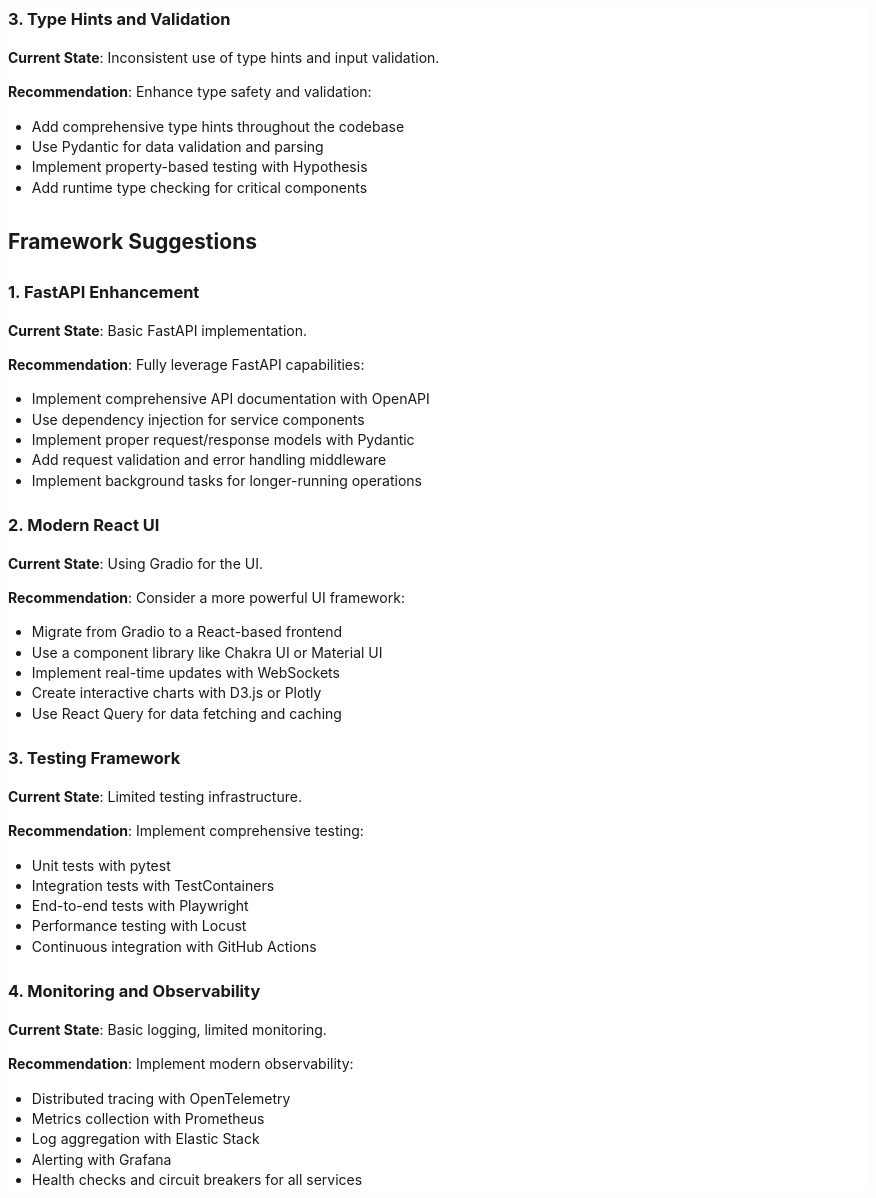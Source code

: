 ### 3. Type Hints and Validation

**Current State**: Inconsistent use of type hints and input validation.

**Recommendation**: Enhance type safety and validation:
- Add comprehensive type hints throughout the codebase
- Use Pydantic for data validation and parsing
- Implement property-based testing with Hypothesis
- Add runtime type checking for critical components

## Framework Suggestions

### 1. FastAPI Enhancement

**Current State**: Basic FastAPI implementation.

**Recommendation**: Fully leverage FastAPI capabilities:
- Implement comprehensive API documentation with OpenAPI
- Use dependency injection for service components
- Implement proper request/response models with Pydantic
- Add request validation and error handling middleware
- Implement background tasks for longer-running operations

### 2. Modern React UI

**Current State**: Using Gradio for the UI.

**Recommendation**: Consider a more powerful UI framework:
- Migrate from Gradio to a React-based frontend
- Use a component library like Chakra UI or Material UI
- Implement real-time updates with WebSockets
- Create interactive charts with D3.js or Plotly
- Use React Query for data fetching and caching

### 3. Testing Framework

**Current State**: Limited testing infrastructure.

**Recommendation**: Implement comprehensive testing:
- Unit tests with pytest
- Integration tests with TestContainers
- End-to-end tests with Playwright
- Performance testing with Locust
- Continuous integration with GitHub Actions

### 4. Monitoring and Observability

**Current State**: Basic logging, limited monitoring.

**Recommendation**: Implement modern observability:
- Distributed tracing with OpenTelemetry
- Metrics collection with Prometheus
- Log aggregation with Elastic Stack
- Alerting with Grafana
- Health checks and circuit breakers for all services
